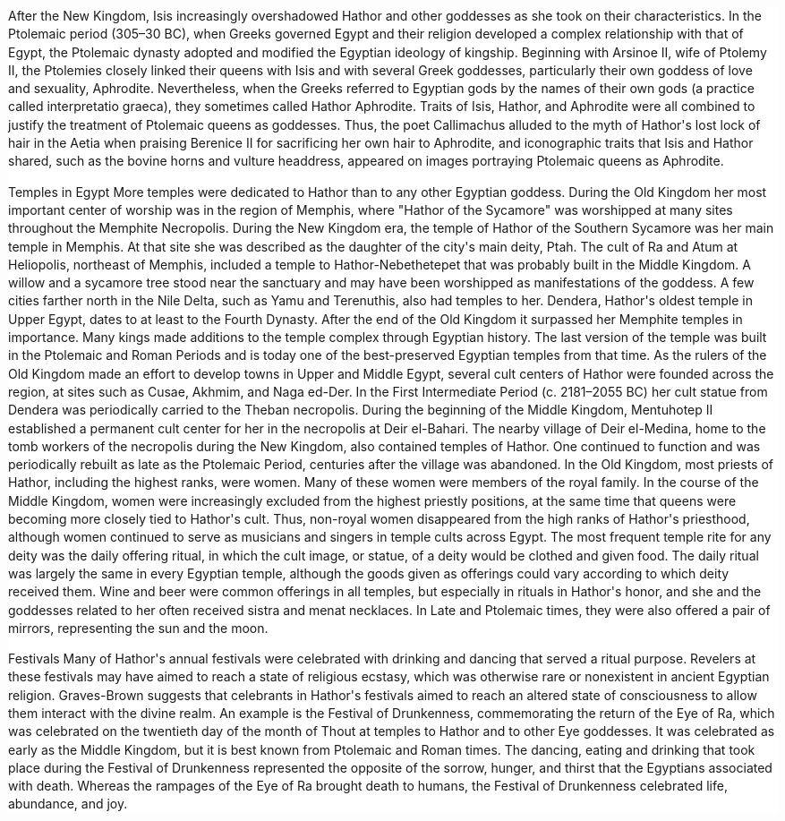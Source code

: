 After the New Kingdom, Isis increasingly overshadowed Hathor and other goddesses as she took on their characteristics. In the Ptolemaic period (305–30 BC), when Greeks governed Egypt and their religion developed a complex relationship with that of Egypt, the Ptolemaic dynasty adopted and modified the Egyptian ideology of kingship. Beginning with Arsinoe II, wife of Ptolemy II, the Ptolemies closely linked their queens with Isis and with several Greek goddesses, particularly their own goddess of love and sexuality, Aphrodite. Nevertheless, when the Greeks referred to Egyptian gods by the names of their own gods (a practice called interpretatio graeca), they sometimes called Hathor Aphrodite. Traits of Isis, Hathor, and Aphrodite were all combined to justify the treatment of Ptolemaic queens as goddesses. Thus, the poet Callimachus alluded to the myth of Hathor's lost lock of hair in the Aetia when praising Berenice II for sacrificing her own hair to Aphrodite, and iconographic traits that Isis and Hathor shared, such as the bovine horns and vulture headdress, appeared on images portraying Ptolemaic queens as Aphrodite.

Temples in Egypt
More temples were dedicated to Hathor than to any other Egyptian goddess. During the Old Kingdom her most important center of worship was in the region of Memphis, where "Hathor of the Sycamore" was worshipped at many sites throughout the Memphite Necropolis. During the New Kingdom era, the temple of Hathor of the Southern Sycamore was her main temple in Memphis. At that site she was described as the daughter of the city's main deity, Ptah. The cult of Ra and Atum at Heliopolis, northeast of Memphis, included a temple to Hathor-Nebethetepet that was probably built in the Middle Kingdom. A willow and a sycamore tree stood near the sanctuary and may have been worshipped as manifestations of the goddess. A few cities farther north in the Nile Delta, such as Yamu and Terenuthis, also had temples to her.
Dendera, Hathor's oldest temple in Upper Egypt, dates to at least to the Fourth Dynasty. After the end of the Old Kingdom it surpassed her Memphite temples in importance. Many kings made additions to the temple complex through Egyptian history. The last version of the temple was built in the Ptolemaic and Roman Periods and is today one of the best-preserved Egyptian temples from that time.
As the rulers of the Old Kingdom made an effort to develop towns in Upper and Middle Egypt, several cult centers of Hathor were founded across the region, at sites such as Cusae, Akhmim, and Naga ed-Der. In the First Intermediate Period (c. 2181–2055 BC) her cult statue from Dendera was periodically carried to the Theban necropolis. During the beginning of the Middle Kingdom, Mentuhotep II established a permanent cult center for her in the necropolis at Deir el-Bahari. The nearby village of Deir el-Medina, home to the tomb workers of the necropolis during the New Kingdom, also contained temples of Hathor. One continued to function and was periodically rebuilt as late as the Ptolemaic Period, centuries after the village was abandoned.
In the Old Kingdom, most priests of Hathor, including the highest ranks, were women. Many of these women were members of the royal family. In the course of the Middle Kingdom, women were increasingly excluded from the highest priestly positions, at the same time that queens were becoming more closely tied to Hathor's cult. Thus, non-royal women disappeared from the high ranks of Hathor's priesthood, although women continued to serve as musicians and singers in temple cults across Egypt.
The most frequent temple rite for any deity was the daily offering ritual, in which the cult image, or statue, of a deity would be clothed and given food. The daily ritual was largely the same in every Egyptian temple, although the goods given as offerings could vary according to which deity received them. Wine and beer were common offerings in all temples, but especially in rituals in Hathor's honor, and she and the goddesses related to her often received sistra and menat necklaces. In Late and Ptolemaic times, they were also offered a pair of mirrors, representing the sun and the moon.

Festivals
Many of Hathor's annual festivals were celebrated with drinking and dancing that served a ritual purpose. Revelers at these festivals may have aimed to reach a state of religious ecstasy, which was otherwise rare or nonexistent in ancient Egyptian religion. Graves-Brown suggests that celebrants in Hathor's festivals aimed to reach an altered state of consciousness to allow them interact with the divine realm. An example is the Festival of Drunkenness, commemorating the return of the Eye of Ra, which was celebrated on the twentieth day of the month of Thout at temples to Hathor and to other Eye goddesses. It was celebrated as early as the Middle Kingdom, but it is best known from Ptolemaic and Roman times. The dancing, eating and drinking that took place during the Festival of Drunkenness represented the opposite of the sorrow, hunger, and thirst that the Egyptians associated with death. Whereas the rampages of the Eye of Ra brought death to humans, the Festival of Drunkenness celebrated life, abundance, and joy.